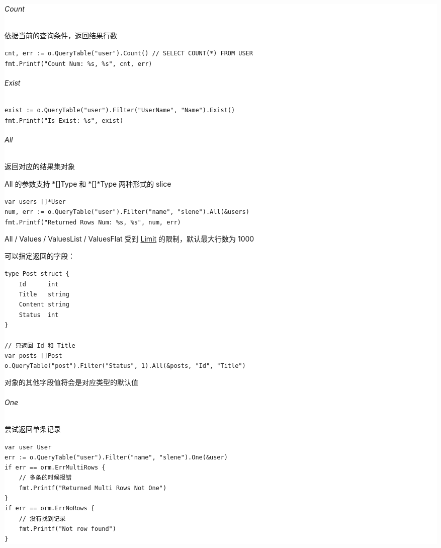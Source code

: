 ###### Count

依据当前的查询条件，返回结果行数

```
cnt, err := o.QueryTable("user").Count() // SELECT COUNT(*) FROM USER
fmt.Printf("Count Num: %s, %s", cnt, err)
```

###### Exist

```
exist := o.QueryTable("user").Filter("UserName", "Name").Exist()
fmt.Printf("Is Exist: %s", exist)
```

###### All

返回对应的结果集对象

All 的参数支持 *[]Type 和 *[]*Type 两种形式的 slice

```
var users []*User
num, err := o.QueryTable("user").Filter("name", "slene").All(&users)
fmt.Printf("Returned Rows Num: %s, %s", num, err)
```

All / Values / ValuesList / ValuesFlat 受到 [Limit](https://beego.me/docs/mvc/model/query.md#limit) 的限制，默认最大行数为 1000

可以指定返回的字段：

```
type Post struct {
    Id      int
    Title   string
    Content string
    Status  int
}

// 只返回 Id 和 Title
var posts []Post
o.QueryTable("post").Filter("Status", 1).All(&posts, "Id", "Title")
```

对象的其他字段值将会是对应类型的默认值

###### One

尝试返回单条记录

```
var user User
err := o.QueryTable("user").Filter("name", "slene").One(&user)
if err == orm.ErrMultiRows {
    // 多条的时候报错
    fmt.Printf("Returned Multi Rows Not One")
}
if err == orm.ErrNoRows {
    // 没有找到记录
    fmt.Printf("Not row found")
}
```
